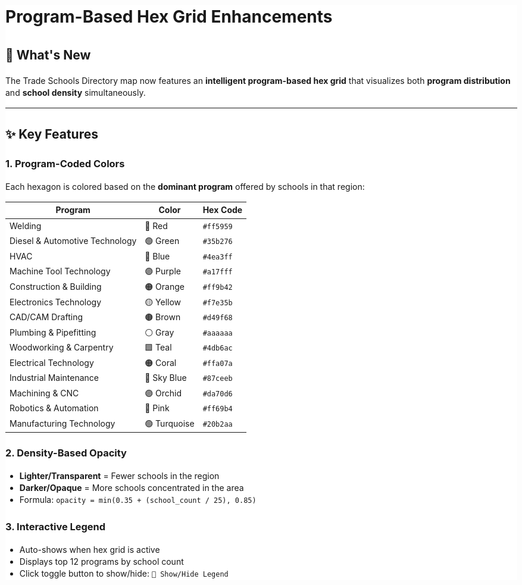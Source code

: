 # Program-Based Hex Grid Enhancements

## 🎨 What's New

The Trade Schools Directory map now features an **intelligent program-based hex grid** that visualizes both **program distribution** and **school density** simultaneously.

---

## ✨ Key Features

### 1. **Program-Coded Colors**
Each hexagon is colored based on the **dominant program** offered by schools in that region:

| Program | Color | Hex Code |
|---------|-------|----------|
| Welding | 🔴 Red | `#ff5959` |
| Diesel & Automotive Technology | 🟢 Green | `#35b276` |
| HVAC | 🔵 Blue | `#4ea3ff` |
| Machine Tool Technology | 🟣 Purple | `#a17fff` |
| Construction & Building | 🟠 Orange | `#ff9b42` |
| Electronics Technology | 🟡 Yellow | `#f7e35b` |
| CAD/CAM Drafting | 🟤 Brown | `#d49f68` |
| Plumbing & Pipefitting | ⚪ Gray | `#aaaaaa` |
| Woodworking & Carpentry | 🟩 Teal | `#4db6ac` |
| Electrical Technology | 🟠 Coral | `#ffa07a` |
| Industrial Maintenance | 🔵 Sky Blue | `#87ceeb` |
| Machining & CNC | 🟣 Orchid | `#da70d6` |
| Robotics & Automation | 🔴 Pink | `#ff69b4` |
| Manufacturing Technology | 🟢 Turquoise | `#20b2aa` |

### 2. **Density-Based Opacity**
- **Lighter/Transparent** = Fewer schools in the region
- **Darker/Opaque** = More schools concentrated in the area
- Formula: `opacity = min(0.35 + (school_count / 25), 0.85)`

### 3. **Interactive Legend**
- Auto-shows when hex grid is active
- Displays top 12 programs by school count
- Click toggle button to show/hide: `🎨 Show/Hide Legend`
